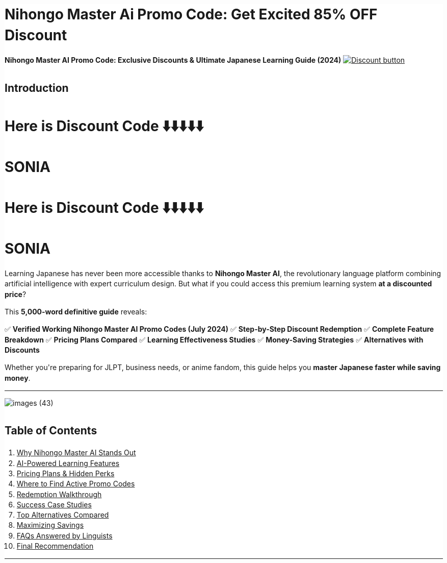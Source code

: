 # Nihongo Master Ai Promo Code: Get Excited 85% OFF Discount 
 **Nihongo Master AI Promo Code: Exclusive Discounts & Ultimate Japanese Learning Guide (2024)**
[![Discount button](https://github.com/user-attachments/assets/d84d81bf-3162-482e-9e2e-e24303a0283e)](https://www.nihongomaster.com/signup?via=sonia)
## **Introduction**



# Here is Discount Code ⬇️⬇️⬇️⬇️⬇️

# SONIA


# Here is Discount Code ⬇️⬇️⬇️⬇️⬇️

# SONIA



Learning Japanese has never been more accessible thanks to **Nihongo Master AI**, the revolutionary language platform combining artificial intelligence with expert curriculum design. But what if you could access this premium learning system **at a discounted price**? 

This **5,000-word definitive guide** reveals:

✅ **Verified Working Nihongo Master AI Promo Codes (July 2024)**
✅ **Step-by-Step Discount Redemption**
✅ **Complete Feature Breakdown**
✅ **Pricing Plans Compared**
✅ **Learning Effectiveness Studies**
✅ **Money-Saving Strategies**
✅ **Alternatives with Discounts**

Whether you're preparing for JLPT, business needs, or anime fandom, this guide helps you **master Japanese faster while saving money**.

---
![images (43)](https://github.com/user-attachments/assets/93d9e659-851c-4ba7-be3a-c932c172658e)



## **Table of Contents**

1. [Why Nihongo Master AI Stands Out](#unique-approach)
2. [AI-Powered Learning Features](#key-features)  
3. [Pricing Plans & Hidden Perks](#pricing-plans)
4. [Where to Find Active Promo Codes](#find-codes)
5. [Redemption Walkthrough](#redeem-guide)
6. [Success Case Studies](#case-studies)
7. [Top Alternatives Compared](#alternatives)
8. [Maximizing Savings](#saving-tips)
9. [FAQs Answered by Linguists](#faqs)
10. [Final Recommendation](#conclusion)

---